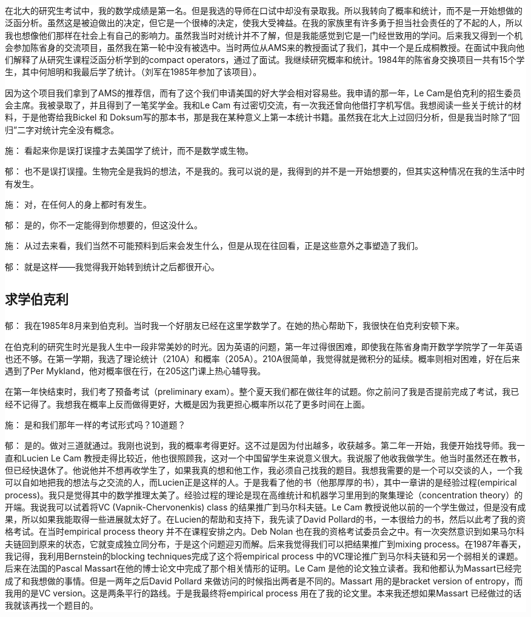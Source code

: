 
在北大的研究生考试中，我的数学成绩是第一名。但是我选的导师在口试中却没有录取我。所以我转向了概率和统计，而不是一开始想做的泛函分析。虽然这是被迫做出的决定，但它是一个很棒的决定，使我大受裨益。在我的家族里有许多勇于担当社会责任的了不起的人，所以我也想像他们那样在社会上有自己的影响力。虽然我当时对统计并不了解，但是我能感觉到它是一门经世致用的学问。后来我又得到一个机会参加陈省身的交流项目，虽然我在第一轮中没有被选中。当时两位从AMS来的教授面试了我们，其中一个是丘成桐教授。在面试中我向他们解释了从研究生课程泛函分析学到的compact operators，通过了面试。我继续研究概率和统计。1984年的陈省身交换项目一共有15个学生，其中何旭明和我最后学了统计。（刘军在1985年参加了该项目）。


因为这个项目我们拿到了AMS的推荐信，而有了这个我们申请美国的好大学会相对容易些。我申请的那一年，Le Cam是伯克利的招生委员会主席。我被录取了，并且得到了一笔奖学金。我和Le Cam 有过密切交流，有一次我还曾向他借打字机写信。我想阅读一些关于统计的材料，于是他寄给我Bickel 和 Doksum写的那本书，那是我在某种意义上第一本统计书籍。虽然我在北大上过回归分析，但是我当时除了“回归”二字对统计完全没有概念。


施：
看起来你是误打误撞才去美国学了统计，而不是数学或生物。


郁：
也不是误打误撞。生物完全是我妈的想法，不是我的。我可以说的是，我得到的并不是一开始想要的，但其实这种情况在我的生活中时有发生。


施：
对，在任何人的身上都时有发生。


郁：
是的，你不一定能得到你想要的，但这没什么。


施：
从过去来看，我们当然不可能预料到后来会发生什么，但是从现在往回看，正是这些意外之事塑造了我们。


郁：
就是这样——我觉得我开始转到统计之后都很开心。


求学伯克利
-----------


郁：
我在1985年8月来到伯克利。当时我一个好朋友已经在这里学数学了。在她的热心帮助下，我很快在伯克利安顿下来。


在伯克利的研究生时光是我人生中一段非常美妙的时光。因为英语的问题，第一年过得很困难，即使我在陈省身南开数学学院学了一年英语也还不够。在第一学期，我选了理论统计（210A）和概率（205A）。210A很简单，我觉得就是微积分的延续。概率则相对困难，好在后来遇到了Per Mykland，他对概率很在行，在205这门课上热心辅导我。


在第一年快结束时，我们考了预备考试（preliminary exam）。整个夏天我们都在做往年的试题。你之前问了我是否提前完成了考试，我已经不记得了。我想我在概率上反而做得更好，大概是因为我更担心概率所以花了更多时间在上面。


施：
是和我们那年一样的考试形式吗？10道题？


郁：
是的。做对三道就通过。我刚也说到，我的概率考得更好。这不过是因为付出越多，收获越多。第二年一开始，我便开始找导师。我一直和Lucien Le Cam 教授走得比较近，他也很照顾我，这对一个中国留学生来说意义很大。我说服了他收我做学生。他当时虽然还在教书，但已经快退休了。他说他并不想再收学生了，如果我真的想和他工作，我必须自己找我的题目。我想我需要的是一个可以交谈的人，一个我可以自如地把我的想法与之交流的人，而Lucien正是这样的人。于是我看了他的书（他那厚厚的书），其中一章讲的是经验过程(empirical process)。我只是觉得其中的数学推理太美了。经验过程的理论是现在高维统计和机器学习里用到的聚集理论（concentration theory）的开端。我说我可以试着将VC (Vapnik-Chervonenkis) class 的结果推广到马尔科夫链。Le Cam 教授说他以前的一个学生做过，但是没有成果，所以如果我能取得一些进展就太好了。在Lucien的帮助和支持下，我先读了David Pollard的书，一本很给力的书，然后以此考了我的资格考试。在当时empirical process theory 并不在课程安排之内。Deb Nolan 也在我的资格考试委员会之中。有一次突然意识到如果马尔科夫链回到原来的状态，它就变成独立同分布，于是这个问题迎刃而解。后来我觉得我们可以把结果推广到mixing process。在1987年春天，我记得，我利用Bernstein的blocking techniques完成了这个将empirical process 中的VC理论推广到马尔科夫链和另一个弱相关的课题。后来在法国的Pascal Massart在他的博士论文中完成了那个相关情形的证明。Le Cam 是他的论文独立读者。我和他都认为Massart已经完成了和我想做的事情。但是一两年之后David Pollard 来做访问的时候指出两者是不同的。Massart 用的是bracket version of entropy，而我用的是VC version。这是两条平行的路线。于是我最终将empirical process 用在了我的论文里。本来我还想如果Massart 已经做过的话我就该再找一个题目的。
